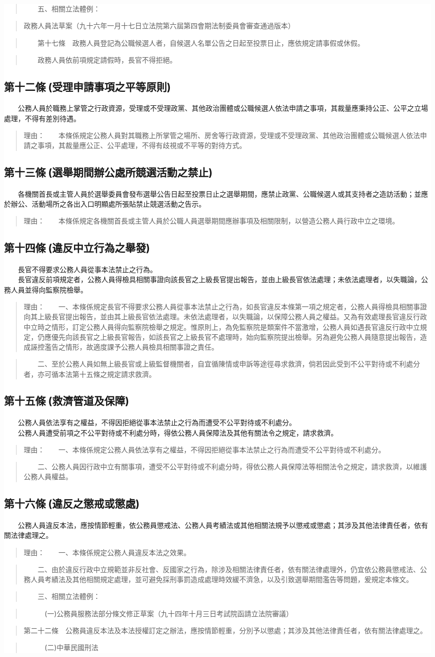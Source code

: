 > 　　五、相關立法體例：

> 政務人員法草案（九十六年一月十七日立法院第六屆第四會期法制委員會審查通過版本）

> 　　第十七條　政務人員登記為公職候選人者，自候選人名單公告之日起至投票日止，應依規定請事假或休假。

> 　　政務人員依前項規定請假時，長官不得拒絕。



第十二條 (受理申請事項之平等原則)
---------------------------------
　　公務人員於職務上掌管之行政資源，受理或不受理政黨、其他政治團體或公職候選人依法申請之事項，其裁量應秉持公正、公平之立場處理，不得有差別待遇。  
> 理由：　　本條係規定公務人員對其職務上所掌管之場所、房舍等行政資源，受理或不受理政黨、其他政治團體或公職候選人依法申請之事項，其裁量應公正、公平處理，不得有歧視或不平等的對待方式。



第十三條 (選舉期間辦公處所競選活動之禁止)
-----------------------------------------
　　各機關首長或主管人員於選舉委員會發布選舉公告日起至投票日止之選舉期間，應禁止政黨、公職候選人或其支持者之造訪活動；並應於辦公、活動場所之各出入口明顯處所張貼禁止競選活動之告示。  
> 理由：　　本條係規定各機關首長或主管人員於公職人員選舉期間應辦事項及相關限制，以營造公務人員行政中立之環境。



第十四條 (違反中立行為之舉發)
-----------------------------
　　長官不得要求公務人員從事本法禁止之行為。  
　　長官違反前項規定者，公務人員得檢具相關事證向該長官之上級長官提出報告，並由上級長官依法處理；未依法處理者，以失職論，公務人員並得向監察院檢舉。  
> 理由：　　一、本條係規定長官不得要求公務人員從事本法禁止之行為，如長官違反本條第一項之規定者，公務人員得檢具相關事證向其上級長官提出報告，並由其上級長官依法處理。未依法處理者，以失職論，以保障公務人員之權益。又為有效處理長官違反行政中立時之情形，訂定公務人員得向監察院檢舉之規定。惟原則上，為免監察院是類案件不當激增，公務人員如遇長官違反行政中立規定，仍應優先向該長官之上級長官報告，如該長官之上級長官不處理時，始向監察院提出檢舉。另為避免公務人員隨意提出報告，造成誣控濫告之情形，故適度課予公務人員檢具相關事證之責任。

> 　　二、至於公務人員如無上級長官或上級監督機關者，自宜循陳情或申訴等途徑尋求救濟，倘若因此受到不公平對待或不利處分者，亦可循本法第十五條之規定請求救濟。



第十五條 (救濟管道及保障)
-------------------------
　　公務人員依法享有之權益，不得因拒絕從事本法禁止之行為而遭受不公平對待或不利處分。  
　　公務人員遭受前項之不公平對待或不利處分時，得依公務人員保障法及其他有關法令之規定，請求救濟。  
> 理由：　　一、本條係規定公務人員依法享有之權益，不得因拒絕從事本法禁止之行為而遭受不公平對待或不利處分。

> 　　二、公務人員因行政中立有關事項，遭受不公平對待或不利處分時，得依公務人員保障法等相關法令之規定，請求救濟，以維護公務人員權益。



第十六條 (違反之懲戒或懲處)
---------------------------
　　公務人員違反本法，應按情節輕重，依公務員懲戒法、公務人員考績法或其他相關法規予以懲戒或懲處；其涉及其他法律責任者，依有關法律處理之。  
> 理由：　　一、本條係規定公務人員違反本法之效果。

> 　　二、由於違反行政中立規範並非反社會、反國家之行為，除涉及相關法律責任者，依有關法律處理外，仍宜依公務員懲戒法、公務人員考績法及其他相關規定處理，並可避免採刑事罰造成處理時效緩不濟急，以及引致選舉期間濫告等問題，爰規定本條文。

> 　　三、相關立法體例：

> 　　　(一)公務員服務法部分條文修正草案（九十四年十月三日考試院函請立法院審議）

> 第二十二條　公務員違反本法及本法授權訂定之辦法，應按情節輕重，分別予以懲處；其涉及其他法律責任者，依有關法律處理之。

> 　　　(二)中華民國刑法
